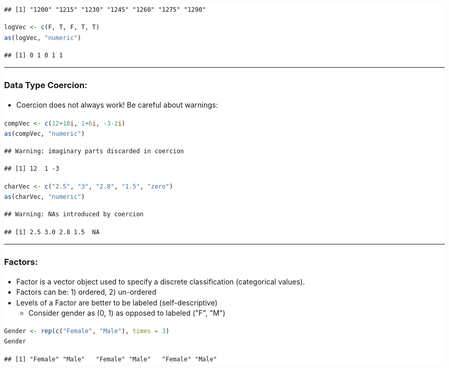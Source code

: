 ```
## [1] "1200" "1215" "1230" "1245" "1260" "1275" "1290"
```

```r
logVec <- c(F, T, F, T, T)
as(logVec, "numeric")
```

```
## [1] 0 1 0 1 1
```

---

### Data Type Coercion:

+ Coercion does not always work! Be careful about warnings:


```r
compVec <- c(12+10i, 1+6i, -3-2i)
as(compVec, "numeric")
```

```
## Warning: imaginary parts discarded in coercion
```

```
## [1] 12  1 -3
```

```r
charVec <- c("2.5", "3", "2.8", "1.5", "zero")
as(charVec, "numeric")
```

```
## Warning: NAs introduced by coercion
```

```
## [1] 2.5 3.0 2.8 1.5  NA
```

---

### Factors:

+ Factor is a vector object used to specify a discrete classification (categorical values).
+ Factors can be: 1) ordered, 2) un-ordered
+ Levels of a Factor are better to be labeled (self-descriptive)
  + Consider gender as (0, 1) as opposed to labeled ("F", "M")

```r
Gender <- rep(c("Female", "Male"), times = 3)
Gender
```

```
## [1] "Female" "Male"   "Female" "Male"   "Female" "Male"
```
